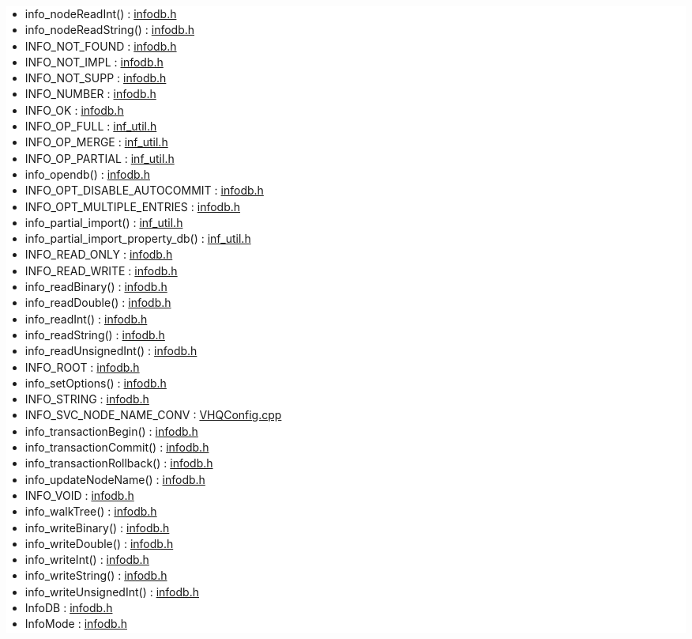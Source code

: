 - info_nodeReadInt() : <a href="group__propdb.md#ga6d85fe7b4326970a1b00000d029fec78">infodb.h</a>
- info_nodeReadString() : <a href="group__propdb.md#ga9447dc74d3c0b289936bc262ef15f49b">infodb.h</a>
- INFO_NOT_FOUND : <a href="group__propdb.md#gga1f20dc2829c95bd71bdb14239bc3b2c8a3b1f244145443aefc6bc416ee178110d">infodb.h</a>
- INFO_NOT_IMPL : <a href="group__propdb.md#gga1f20dc2829c95bd71bdb14239bc3b2c8a8772e66ffc6da38cfed56f7724bb1717">infodb.h</a>
- INFO_NOT_SUPP : <a href="group__propdb.md#gga1f20dc2829c95bd71bdb14239bc3b2c8a7e732670c842bfcdaa985eff7b28b5a5">infodb.h</a>
- INFO_NUMBER : <a href="group__propdb.md#gga4fab2721054fd66cc89f138fd029fd1fac11f023f86358f75382dc489903b17ef">infodb.h</a>
- INFO_OK : <a href="group__propdb.md#gga1f20dc2829c95bd71bdb14239bc3b2c8aeed232bfb806b5e87f0f1308aca346ef">infodb.h</a>
- INFO_OP_FULL : <a href="group__inf__util__public.md#gga436e393d88341728721b3496ededd5a3ad9c3be77e956290d97cb38ee023f94d3">inf_util.h</a>
- INFO_OP_MERGE : <a href="group__inf__util__public.md#gga436e393d88341728721b3496ededd5a3a6b373622a755b7cbee3491e97840c764">inf_util.h</a>
- INFO_OP_PARTIAL : <a href="group__inf__util__public.md#gga436e393d88341728721b3496ededd5a3a541723e2d922a2255ea2234e9773981e">inf_util.h</a>
- info_opendb() : <a href="group__propdb.md#ga4cf176ac250d5f4ac40a717bdf49bad9">infodb.h</a>
- INFO_OPT_DISABLE_AUTOCOMMIT : <a href="group__propdb.md#ggaa315d0c6482a2ebccc7547e9295a211da16008ad085c1be473320e4df194c0d27">infodb.h</a>
- INFO_OPT_MULTIPLE_ENTRIES : <a href="group__propdb.md#ggaa315d0c6482a2ebccc7547e9295a211da238bdf391e95b811f9ac5e8c772b6af6">infodb.h</a>
- info_partial_import() : <a href="group__inf__util__public.md#gaa9ed5d1644c56b30f1dcbad90537deb7">inf_util.h</a>
- info_partial_import_property_db() : <a href="group__inf__util__public.md#ga51782a9663512eea89a58503d1b0f8b7">inf_util.h</a>
- INFO_READ_ONLY : <a href="group__propdb.md#gga9b99e447e7b4f91cd7b9fba838b825f0ae1293e987f7ec2d1963e8ee796dc4c86">infodb.h</a>
- INFO_READ_WRITE : <a href="group__propdb.md#gga9b99e447e7b4f91cd7b9fba838b825f0a2ea780c3c29a4a4989d414089641488e">infodb.h</a>
- info_readBinary() : <a href="group__propdb.md#ga0924a766bf84c449058a7b4f78bd1a96">infodb.h</a>
- info_readDouble() : <a href="group__propdb.md#ga8e36e70267096d0de8b8d8e50d1542a6">infodb.h</a>
- info_readInt() : <a href="group__propdb.md#ga3b1d6872aab17d7043fc6258caaf4f36">infodb.h</a>
- info_readString() : <a href="group__propdb.md#ga045b2122ffcea050015ce6de52c106f6">infodb.h</a>
- info_readUnsignedInt() : <a href="group__propdb.md#gac59bbe74aae83c5888f510c3bc169063">infodb.h</a>
- INFO_ROOT : <a href="group__propdb.md#gga726ca809ffd3d67ab4b8476646f26635a9752fad95ea540238bfad2ac28fbf1b0">infodb.h</a>
- info_setOptions() : <a href="group__propdb.md#ga34be6def57c4f44b170128532f78fe2d">infodb.h</a>
- INFO_STRING : <a href="group__propdb.md#gga4fab2721054fd66cc89f138fd029fd1fa02921ca454a797dd48d6d4b053eae727">infodb.h</a>
- INFO_SVC_NODE_NAME_CONV : <a href="_v_h_q_config_8cpp.md#a4b2473c6c8ad58e5ca398e7e44e2b270">VHQConfig.cpp</a>
- info_transactionBegin() : <a href="group__propdb.md#ga816c14a5630ad3e2e0734a52fe285e54">infodb.h</a>
- info_transactionCommit() : <a href="group__propdb.md#ga3c2f5b212c59c57adbe313812e63b350">infodb.h</a>
- info_transactionRollback() : <a href="group__propdb.md#ga61db7da4ef43b0e4994dd46d26bd0ebe">infodb.h</a>
- info_updateNodeName() : <a href="group__propdb.md#ga4bd971d1088aed8566212896522ec147">infodb.h</a>
- INFO_VOID : <a href="group__propdb.md#gga4fab2721054fd66cc89f138fd029fd1fa1e2ec92ebdcd376972b8cd557aaa8b02">infodb.h</a>
- info_walkTree() : <a href="group__propdb.md#ga672f3d4caf24ff01c3b6801b13bf4463">infodb.h</a>
- info_writeBinary() : <a href="group__propdb.md#ga31c4f4a46c0818f7e64a269b43d5c272">infodb.h</a>
- info_writeDouble() : <a href="group__propdb.md#gadd1c03a124342cb7d889360e2a866c51">infodb.h</a>
- info_writeInt() : <a href="group__propdb.md#gaa569328ef9e8c2da03429b5c270101c5">infodb.h</a>
- info_writeString() : <a href="group__propdb.md#gaa820eb834650ba97b27d9cc4d558fb8d">infodb.h</a>
- info_writeUnsignedInt() : <a href="group__propdb.md#ga4347be8fa85445d67ef163ef3bdc6acd">infodb.h</a>
- InfoDB : <a href="group__propdb.md#ga4ddf94c49950552d783161dda5443e0f">infodb.h</a>
- InfoMode : <a href="group__propdb.md#ga9b99e447e7b4f91cd7b9fba838b825f0">infodb.h</a>